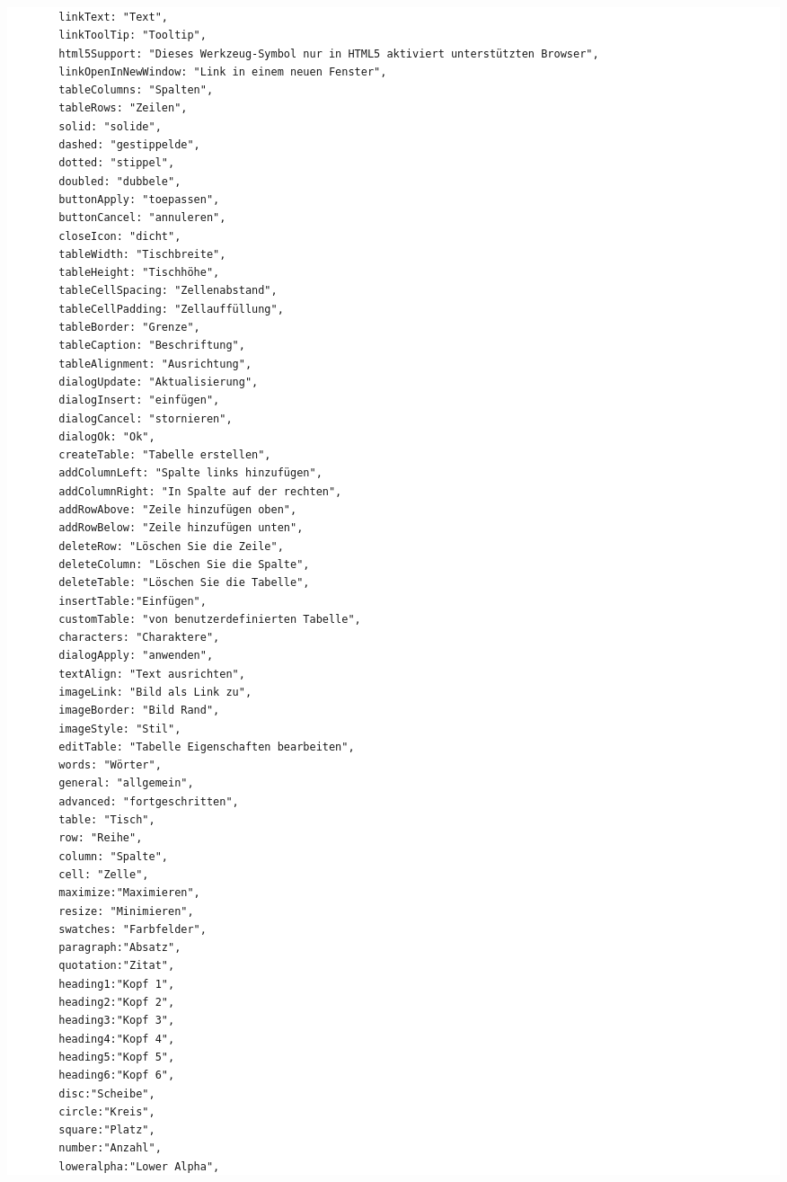             linkText: "Text",
            linkToolTip: "Tooltip",
            html5Support: "Dieses Werkzeug-Symbol nur in HTML5 aktiviert unterstützten Browser",
            linkOpenInNewWindow: "Link in einem neuen Fenster",
            tableColumns: "Spalten",
            tableRows: "Zeilen",
            solid: "solide",
            dashed: "gestippelde",
            dotted: "stippel",
            doubled: "dubbele",
            buttonApply: "toepassen",
            buttonCancel: "annuleren",
            closeIcon: "dicht",
            tableWidth: "Tischbreite",
            tableHeight: "Tischhöhe",
            tableCellSpacing: "Zellenabstand",
            tableCellPadding: "Zellauffüllung",
            tableBorder: "Grenze",
            tableCaption: "Beschriftung",
            tableAlignment: "Ausrichtung",
            dialogUpdate: "Aktualisierung",
            dialogInsert: "einfügen",
            dialogCancel: "stornieren",
            dialogOk: "Ok",
            createTable: "Tabelle erstellen",
            addColumnLeft: "Spalte links hinzufügen",
            addColumnRight: "In Spalte auf der rechten",
            addRowAbove: "Zeile hinzufügen oben",
            addRowBelow: "Zeile hinzufügen unten",
            deleteRow: "Löschen Sie die Zeile",
            deleteColumn: "Löschen Sie die Spalte",
            deleteTable: "Löschen Sie die Tabelle",
			insertTable:"Einfügen",
            customTable: "von benutzerdefinierten Tabelle",
            characters: "Charaktere",
            dialogApply: "anwenden",
            textAlign: "Text ausrichten",
            imageLink: "Bild als Link zu",
            imageBorder: "Bild Rand",
            imageStyle: "Stil",
            editTable: "Tabelle Eigenschaften bearbeiten",
			words: "Wörter",
            general: "allgemein",
            advanced: "fortgeschritten",
            table: "Tisch",
            row: "Reihe",
            column: "Spalte",
            cell: "Zelle",
			maximize:"Maximieren",
		    resize: "Minimieren",
			swatches: "Farbfelder",
			paragraph:"Absatz",
		    quotation:"Zitat",
		    heading1:"Kopf 1",
		    heading2:"Kopf 2",
		    heading3:"Kopf 3",
		    heading4:"Kopf 4",
		    heading5:"Kopf 5",
		    heading6:"Kopf 6",
			disc:"Scheibe",
		    circle:"Kreis",
		    square:"Platz",
		    number:"Anzahl",
		    loweralpha:"Lower Alpha",